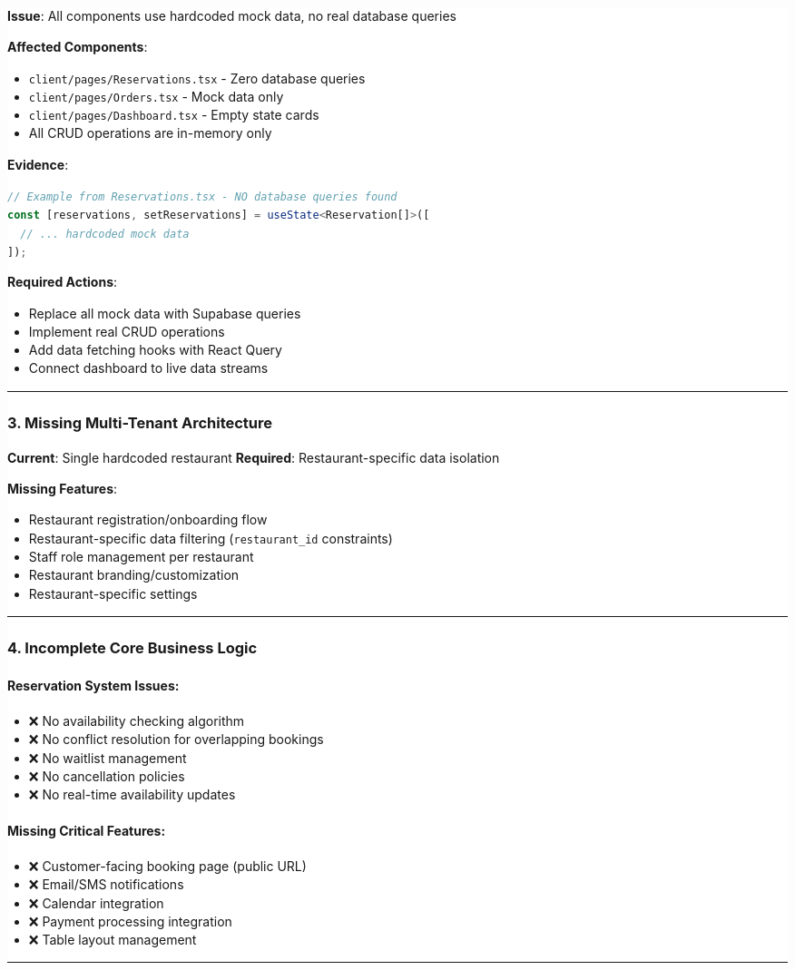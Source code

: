**Issue**: All components use hardcoded mock data, no real database queries

**Affected Components**:
- `client/pages/Reservations.tsx` - Zero database queries
- `client/pages/Orders.tsx` - Mock data only
- `client/pages/Dashboard.tsx` - Empty state cards
- All CRUD operations are in-memory only

**Evidence**:
```typescript
// Example from Reservations.tsx - NO database queries found
const [reservations, setReservations] = useState<Reservation[]>([
  // ... hardcoded mock data
]);
```

**Required Actions**:
- Replace all mock data with Supabase queries
- Implement real CRUD operations
- Add data fetching hooks with React Query
- Connect dashboard to live data streams

---

### 3. Missing Multi-Tenant Architecture

**Current**: Single hardcoded restaurant
**Required**: Restaurant-specific data isolation

**Missing Features**:
- Restaurant registration/onboarding flow
- Restaurant-specific data filtering (`restaurant_id` constraints)
- Staff role management per restaurant
- Restaurant branding/customization
- Restaurant-specific settings

---

### 4. Incomplete Core Business Logic

#### Reservation System Issues:
- ❌ No availability checking algorithm
- ❌ No conflict resolution for overlapping bookings
- ❌ No waitlist management
- ❌ No cancellation policies
- ❌ No real-time availability updates

#### Missing Critical Features:
- ❌ Customer-facing booking page (public URL)
- ❌ Email/SMS notifications
- ❌ Calendar integration
- ❌ Payment processing integration
- ❌ Table layout management

---
